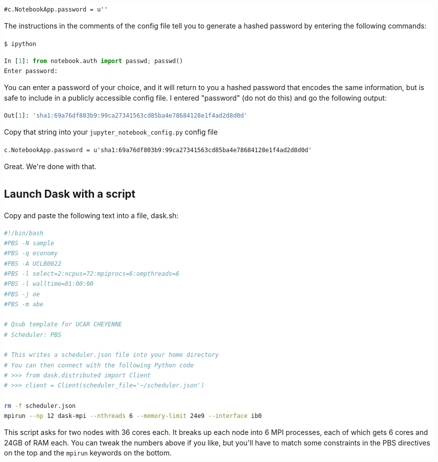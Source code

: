     #c.NotebookApp.password = u''

The instructions in the comments of the config file tell you to generate a
hashed password by entering the following commands:

    $ ipython

```python
In [1]: from notebook.auth import passwd; passwd()
Enter password:
```

You can enter a password of your choice, and it will return to you a hashed
password that encodes the same information, but is safe to include in a
publicly accessible config file.  I entered "password" (do not do this) and go
the following output:

```python
Out[1]: 'sha1:69a76df803b9:99ca27341563cd85ba4e78684128e1f4ad2d8d0d'
```

Copy that string into your `jupyter_notebook_config.py` config file

    c.NotebookApp.password = u'sha1:69a76df803b9:99ca27341563cd85ba4e78684128e1f4ad2d8d0d'

Great.  We're done with that.


Launch Dask with a script
-------------------------

Copy and paste the following text into a file, dask.sh:

```bash
#!/bin/bash
#PBS -N sample
#PBS -q economy
#PBS -A UCLB0022
#PBS -l select=2:ncpus=72:mpiprocs=6:ompthreads=6
#PBS -l walltime=01:00:00
#PBS -j oe
#PBS -m abe

# Qsub template for UCAR CHEYENNE
# Scheduler: PBS

# This writes a scheduler.json file into your home directory
# You can then connect with the following Python code
# >>> from dask.distributed import Client
# >>> client = Client(scheduler_file='~/scheduler.json')

rm -f scheduler.json
mpirun --np 12 dask-mpi --nthreads 6 --memory-limit 24e9 --interface ib0
```

This script asks for two nodes with 36 cores each.  It breaks up each node into
6 MPI processes, each of which gets 6 cores and 24GB of RAM each.  You can
tweak the numbers above if you like, but you'll have to match some constraints
in the PBS directives on the top and the `mpirun` keywords on the bottom.
